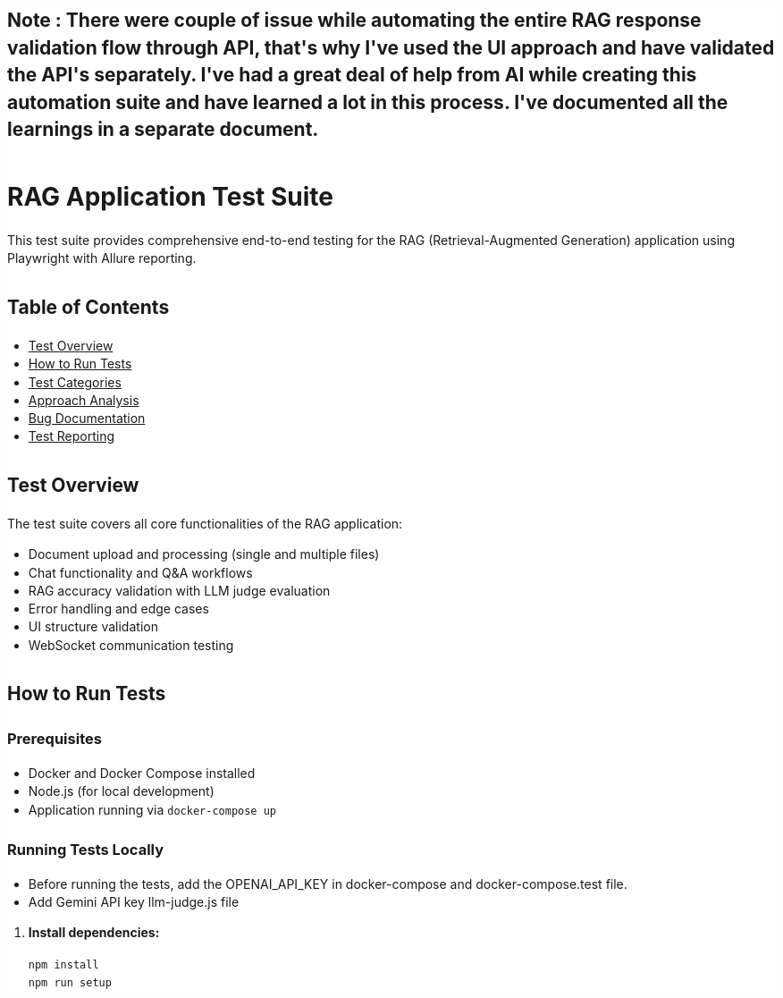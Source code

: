 ## Note : There were couple of issue while automating the entire RAG response validation flow through API, that's why I've used the UI approach and have validated the API's separately. I've had a great deal of help from AI while creating this automation suite and have learned a lot in this process. I've documented all the learnings in a separate document.

# RAG Application Test Suite

This test suite provides comprehensive end-to-end testing for the RAG (Retrieval-Augmented Generation) application using Playwright with Allure reporting.

## Table of Contents
- [Test Overview](#test-overview)
- [How to Run Tests](#how-to-run-tests)
- [Test Categories](#test-categories)
- [Approach Analysis](#approach-analysis)
- [Bug Documentation](#bug-documentation)
- [Test Reporting](#test-reporting)

## Test Overview

The test suite covers all core functionalities of the RAG application:
- Document upload and processing (single and multiple files)
- Chat functionality and Q&A workflows
- RAG accuracy validation with LLM judge evaluation
- Error handling and edge cases
- UI structure validation
- WebSocket communication testing

## How to Run Tests

### Prerequisites
- Docker and Docker Compose installed
- Node.js (for local development)
- Application running via `docker-compose up`

### Running Tests Locally

- Before running the tests, add the OPENAI_API_KEY in docker-compose and docker-compose.test file.
- Add Gemini API key llm-judge.js file


1. **Install dependencies:**
   ```bash
   npm install
   npm run setup
   ```
